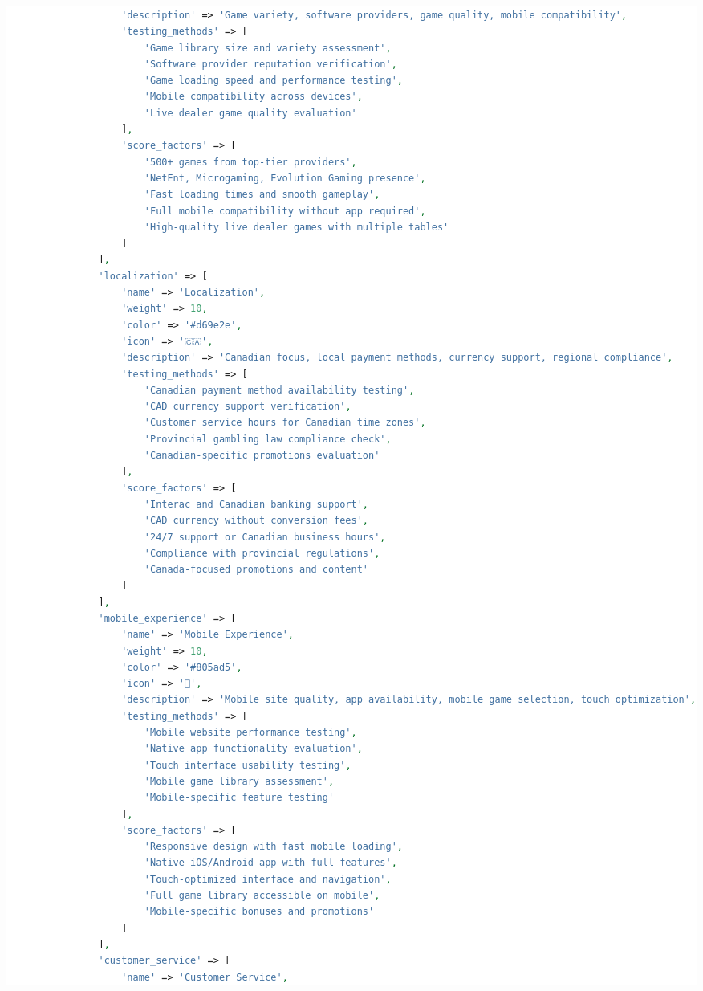 ```php
                    'description' => 'Game variety, software providers, game quality, mobile compatibility',
                    'testing_methods' => [
                        'Game library size and variety assessment',
                        'Software provider reputation verification',
                        'Game loading speed and performance testing',
                        'Mobile compatibility across devices',
                        'Live dealer game quality evaluation'
                    ],
                    'score_factors' => [
                        '500+ games from top-tier providers',
                        'NetEnt, Microgaming, Evolution Gaming presence',
                        'Fast loading times and smooth gameplay',
                        'Full mobile compatibility without app required',
                        'High-quality live dealer games with multiple tables'
                    ]
                ],
                'localization' => [
                    'name' => 'Localization',
                    'weight' => 10,
                    'color' => '#d69e2e',
                    'icon' => '🇨🇦',
                    'description' => 'Canadian focus, local payment methods, currency support, regional compliance',
                    'testing_methods' => [
                        'Canadian payment method availability testing',
                        'CAD currency support verification',
                        'Customer service hours for Canadian time zones',
                        'Provincial gambling law compliance check',
                        'Canadian-specific promotions evaluation'
                    ],
                    'score_factors' => [
                        'Interac and Canadian banking support',
                        'CAD currency without conversion fees',
                        '24/7 support or Canadian business hours',
                        'Compliance with provincial regulations',
                        'Canada-focused promotions and content'
                    ]
                ],
                'mobile_experience' => [
                    'name' => 'Mobile Experience',
                    'weight' => 10,
                    'color' => '#805ad5',
                    'icon' => '📱',
                    'description' => 'Mobile site quality, app availability, mobile game selection, touch optimization',
                    'testing_methods' => [
                        'Mobile website performance testing',
                        'Native app functionality evaluation',
                        'Touch interface usability testing',
                        'Mobile game library assessment',
                        'Mobile-specific feature testing'
                    ],
                    'score_factors' => [
                        'Responsive design with fast mobile loading',
                        'Native iOS/Android app with full features',
                        'Touch-optimized interface and navigation',
                        'Full game library accessible on mobile',
                        'Mobile-specific bonuses and promotions'
                    ]
                ],
                'customer_service' => [
                    'name' => 'Customer Service',
```